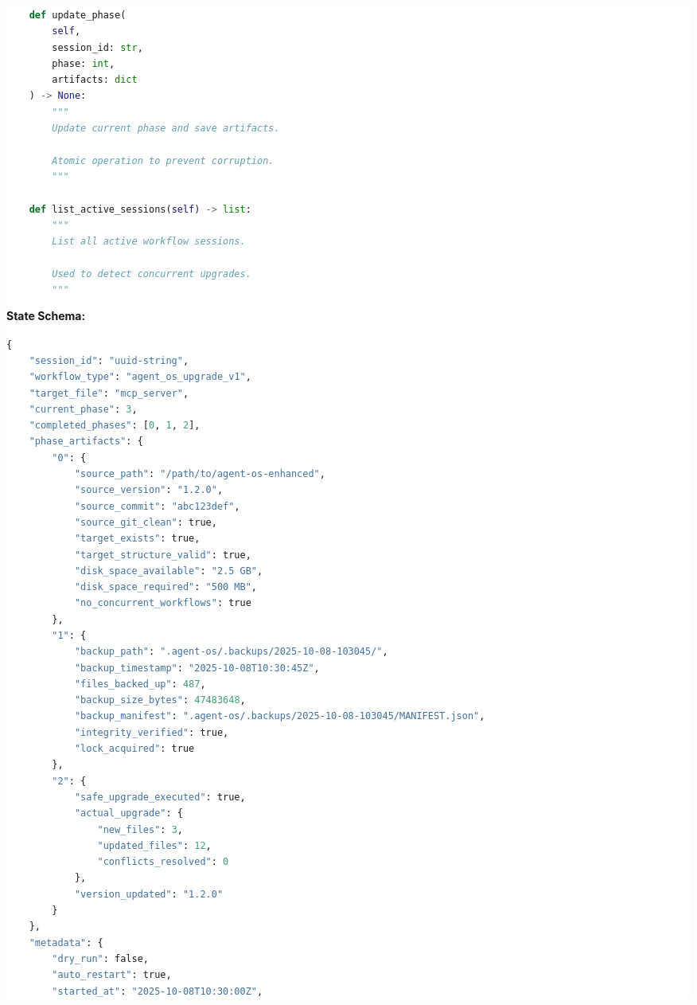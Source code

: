 ```python
    def update_phase(
        self, 
        session_id: str,
        phase: int,
        artifacts: dict
    ) -> None:
        """
        Update current phase and save artifacts.
        
        Atomic operation to prevent corruption.
        """
        
    def list_active_sessions(self) -> list:
        """
        List all active workflow sessions.
        
        Used to detect concurrent upgrades.
        """
```

**State Schema:**

```python
{
    "session_id": "uuid-string",
    "workflow_type": "agent_os_upgrade_v1",
    "target_file": "mcp_server",
    "current_phase": 3,
    "completed_phases": [0, 1, 2],
    "phase_artifacts": {
        "0": {
            "source_path": "/path/to/agent-os-enhanced",
            "source_version": "1.2.0",
            "source_commit": "abc123def",
            "source_git_clean": true,
            "target_exists": true,
            "target_structure_valid": true,
            "disk_space_available": "2.5 GB",
            "disk_space_required": "500 MB",
            "no_concurrent_workflows": true
        },
        "1": {
            "backup_path": ".agent-os/.backups/2025-10-08-103045/",
            "backup_timestamp": "2025-10-08T10:30:45Z",
            "files_backed_up": 487,
            "backup_size_bytes": 47483648,
            "backup_manifest": ".agent-os/.backups/2025-10-08-103045/MANIFEST.json",
            "integrity_verified": true,
            "lock_acquired": true
        },
        "2": {
            "safe_upgrade_executed": true,
            "actual_upgrade": {
                "new_files": 3,
                "updated_files": 12,
                "conflicts_resolved": 0
            },
            "version_updated": "1.2.0"
        }
    },
    "metadata": {
        "dry_run": false,
        "auto_restart": true,
        "started_at": "2025-10-08T10:30:00Z",
```